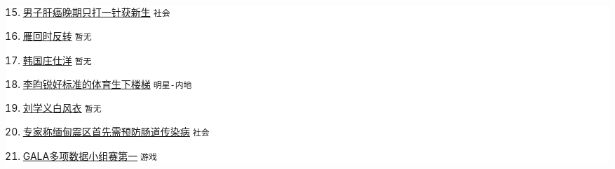 15. [男子肝癌晚期只打一针获新生](https://m.weibo.cn/search?containerid=100103type%3D1%26t%3D10%26q%3D%23%E7%94%B7%E5%AD%90%E8%82%9D%E7%99%8C%E6%99%9A%E6%9C%9F%E5%8F%AA%E6%89%93%E4%B8%80%E9%92%88%E8%8E%B7%E6%96%B0%E7%94%9F%23&stream_entry_id=31&isnewpage=1&extparam=seat%3D1%26stream_entry_id%3D31%26pos%3D13%26flag%3D2%26filter_type%3Drealtimehot%26lcate%3D5001%26c_type%3D31%26q%3D%2523%25E7%2594%25B7%25E5%25AD%2590%25E8%2582%259D%25E7%2599%258C%25E6%2599%259A%25E6%259C%259F%25E5%258F%25AA%25E6%2589%2593%25E4%25B8%2580%25E9%2592%2588%25E8%258E%25B7%25E6%2596%25B0%25E7%2594%259F%2523%26band_rank%3D13%26cate%3D5001%26realpos%3D13%26dgr%3D0%26display_time%3D1743424962%26pre_seqid%3D17434249628860185325258) `社会` 

16. [雁回时反转](https://m.weibo.cn/search?containerid=100103type%3D1%26t%3D10%26q%3D%E9%9B%81%E5%9B%9E%E6%97%B6%E5%8F%8D%E8%BD%AC&stream_entry_id=31&isnewpage=1&extparam=seat%3D1%26stream_entry_id%3D31%26pos%3D14%26flag%3D1%26filter_type%3Drealtimehot%26lcate%3D5001%26c_type%3D31%26q%3D%25E9%259B%2581%25E5%259B%259E%25E6%2597%25B6%25E5%258F%258D%25E8%25BD%25AC%26band_rank%3D14%26cate%3D5001%26realpos%3D14%26dgr%3D0%26display_time%3D1743424962%26pre_seqid%3D17434249628860185325258) `暂无` 

17. [韩国庄仕洋](https://m.weibo.cn/search?containerid=100103type%3D1%26t%3D10%26q%3D%E9%9F%A9%E5%9B%BD%E5%BA%84%E4%BB%95%E6%B4%8B&stream_entry_id=31&isnewpage=1&extparam=seat%3D1%26stream_entry_id%3D31%26pos%3D15%26flag%3D0%26filter_type%3Drealtimehot%26lcate%3D5001%26c_type%3D31%26q%3D%25E9%259F%25A9%25E5%259B%25BD%25E5%25BA%2584%25E4%25BB%2595%25E6%25B4%258B%26band_rank%3D15%26cate%3D5001%26realpos%3D15%26dgr%3D0%26display_time%3D1743424962%26pre_seqid%3D17434249628860185325258) `暂无` 

18. [李昀锐好标准的体育生下楼梯](https://m.weibo.cn/search?containerid=100103type%3D1%26t%3D10%26q%3D%23%E6%9D%8E%E6%98%80%E9%94%90%E5%A5%BD%E6%A0%87%E5%87%86%E7%9A%84%E4%BD%93%E8%82%B2%E7%94%9F%E4%B8%8B%E6%A5%BC%E6%A2%AF%23&stream_entry_id=31&isnewpage=1&extparam=seat%3D1%26stream_entry_id%3D31%26pos%3D16%26flag%3D1%26filter_type%3Drealtimehot%26lcate%3D5001%26c_type%3D31%26q%3D%2523%25E6%259D%258E%25E6%2598%2580%25E9%2594%2590%25E5%25A5%25BD%25E6%25A0%2587%25E5%2587%2586%25E7%259A%2584%25E4%25BD%2593%25E8%2582%25B2%25E7%2594%259F%25E4%25B8%258B%25E6%25A5%25BC%25E6%25A2%25AF%2523%26band_rank%3D16%26cate%3D5001%26realpos%3D16%26dgr%3D0%26display_time%3D1743424962%26pre_seqid%3D17434249628860185325258) `明星-内地` 

19. [刘学义白风衣](https://m.weibo.cn/search?containerid=100103type%3D1%26t%3D10%26q%3D%E5%88%98%E5%AD%A6%E4%B9%89%E7%99%BD%E9%A3%8E%E8%A1%A3&stream_entry_id=31&isnewpage=1&extparam=seat%3D1%26stream_entry_id%3D31%26pos%3D17%26flag%3D1%26filter_type%3Drealtimehot%26lcate%3D5001%26c_type%3D31%26q%3D%25E5%2588%2598%25E5%25AD%25A6%25E4%25B9%2589%25E7%2599%25BD%25E9%25A3%258E%25E8%25A1%25A3%26band_rank%3D17%26cate%3D5001%26realpos%3D17%26dgr%3D0%26display_time%3D1743424962%26pre_seqid%3D17434249628860185325258) `暂无` 

20. [专家称缅甸震区首先需预防肠道传染病](https://m.weibo.cn/search?containerid=100103type%3D1%26t%3D10%26q%3D%23%E4%B8%93%E5%AE%B6%E7%A7%B0%E7%BC%85%E7%94%B8%E9%9C%87%E5%8C%BA%E9%A6%96%E5%85%88%E9%9C%80%E9%A2%84%E9%98%B2%E8%82%A0%E9%81%93%E4%BC%A0%E6%9F%93%E7%97%85%23&stream_entry_id=31&isnewpage=1&extparam=seat%3D1%26stream_entry_id%3D31%26pos%3D18%26flag%3D1%26filter_type%3Drealtimehot%26lcate%3D5001%26c_type%3D31%26q%3D%2523%25E4%25B8%2593%25E5%25AE%25B6%25E7%25A7%25B0%25E7%25BC%2585%25E7%2594%25B8%25E9%259C%2587%25E5%258C%25BA%25E9%25A6%2596%25E5%2585%2588%25E9%259C%2580%25E9%25A2%2584%25E9%2598%25B2%25E8%2582%25A0%25E9%2581%2593%25E4%25BC%25A0%25E6%259F%2593%25E7%2597%2585%2523%26band_rank%3D18%26cate%3D5001%26realpos%3D18%26dgr%3D0%26display_time%3D1743424962%26pre_seqid%3D17434249628860185325258) `社会` 

21. [GALA多项数据小组赛第一](https://m.weibo.cn/search?containerid=100103type%3D1%26t%3D10%26q%3D%23GALA%E5%A4%9A%E9%A1%B9%E6%95%B0%E6%8D%AE%E5%B0%8F%E7%BB%84%E8%B5%9B%E7%AC%AC%E4%B8%80%23&stream_entry_id=31&isnewpage=1&extparam=seat%3D1%26stream_entry_id%3D31%26pos%3D19%26flag%3D1%26filter_type%3Drealtimehot%26lcate%3D5001%26c_type%3D31%26q%3D%2523GALA%25E5%25A4%259A%25E9%25A1%25B9%25E6%2595%25B0%25E6%258D%25AE%25E5%25B0%258F%25E7%25BB%2584%25E8%25B5%259B%25E7%25AC%25AC%25E4%25B8%2580%2523%26band_rank%3D19%26cate%3D5001%26realpos%3D19%26dgr%3D0%26display_time%3D1743424962%26pre_seqid%3D17434249628860185325258) `游戏` 
